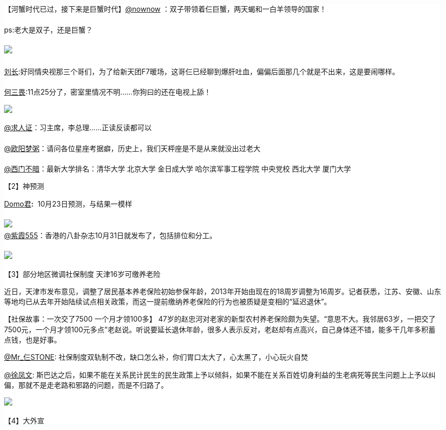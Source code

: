 <div class="msgBox orginMsg1">【河蟹时代已过，接下来是巨蟹时代】<a class="WB_name S_func3" title="nownow" href="http://weibo.com/nownow" node-type="feed_list_originNick" usercard="id=1496867634" nick-name="nownow">@nownow</a><a href="http://verified.weibo.com/verify" target="_blank"><i class="W_ico16 approve" title="新浪个人认证 "></i></a><a title="微博会员" href="http://vip.weibo.com/personal?from=main" target="_blank"><i class="W_ico16 ico_member"></i></a> ：双子带领着仨巨蟹，两天蝎和一白羊领导的国家！</div>
<div class="msgBox orginMsg1">&#160;</div>
<div class="msgBox orginMsg1">ps:老大是双子，还是巨蟹？</div>
</div>
<div class="WB_info">&#160;</div>
<div class="WB_info"><img style="BORDER-BOTTOM-COLOR: #000000; BORDER-TOP-COLOR: #000000; BORDER-RIGHT-COLOR: #000000; BORDER-LEFT-COLOR: #000000" border="0" src="http://ptimg.org:88/dapenti/CpXfobVo/5u89H.jpg"></div>
</div>
</div>
<div class="WB_info">&#160;</div>
<div class="WB_info">
<a class="WB_name S_func1" title="刘长" href="http://weibo.com/u/1645565044" usercard="id=1645565044" nick-name="刘长">刘长</a>:好同情央视那三个哥们，为了给新天团F7暖场，这哥仨已经聊到爆肝吐血，偏偏后面那几个就是不出来，这是要闹哪样。</div>
<div class="WB_info">&#160;</div>
<div class="WB_info">
<div class="WB_info">
<a class="WB_name S_func1" title="何三畏" href="http://weibo.com/hesanwei" usercard="id=1195347197" nick-name="何三畏">何三畏</a>:11点25分了，密室里情况不明……你狗曰的还在电视上舔！</div>
</div>
<p><img style="BORDER-BOTTOM-COLOR: #000000; BORDER-TOP-COLOR: #000000; BORDER-RIGHT-COLOR: #000000; BORDER-LEFT-COLOR: #000000" border="0" src="http://ptimg.org:88/dapenti/CpWBrNSV/mxTvY.jpg"></p>
<div class="WB_info">
<a class="WB_name S_func3" title="求人证" href="http://weibo.com/u/2867032637" node-type="feed_list_originNick" usercard="id=2867032637" nick-name="求人证">@求人证</a>：习主席，李总理......正读反读都可以</div>
<div class="WB_info">&#160;</div>
<div class="WB_info">
<a class="WB_name S_func3" title="欧阳梦粥" href="http://weibo.com/u/1400158657" node-type="feed_list_originNick" usercard="id=1400158657" nick-name="欧阳梦粥">@欧阳梦粥</a>：请问各位星座考据癖，历史上，我们天枰座是不是从来就没出过老大 </div>
<div class="WB_info">&#160;</div>
<div class="WB_info">
<a href="http://www.weibo.com/n/%E8%A5%BF%E9%97%A8%E4%B8%8D%E6%9A%97" usercard="name=西门不暗">@西门不暗</a>：最新大学排名：清华大学 北京大学 金日成大学 哈尔滨军事工程学院 中央党校 西北大学 厦门大学</div>
<p>【2】神预测</p>
<div class="msgBox orginMsg1">
<div class="SA">
<a title="" href="http://t.qq.com/nhkdomo" rel="Domo君(@nhkdomo)" gender="他" card="1" ctype="2">Domo君</a><a class="vip" title="腾讯个人认证" href="http://zhaoren.t.qq.com/people.php" rel="腾讯个人认证" target="_blank" card="1" ctype="2"></a><strong>:</strong>&#160; 10月23日预测，与结果一模样</div>
<div class="SA">&#160;</div>
<div class="SA"><img style="BORDER-BOTTOM-COLOR: #000000; BORDER-TOP-COLOR: #000000; BORDER-RIGHT-COLOR: #000000; BORDER-LEFT-COLOR: #000000" border="0" src="http://ptimg.org:88/dapenti/CpY3kNtA/13AJza.jpg"></div>
</div>
<div class="WB_info">
<a class="WB_name S_func3" title="紫霞555" href="http://weibo.com/u/2053173803" node-type="feed_list_originNick" usercard="id=2053173803" nick-name="紫霞555">@紫霞555</a>：香港的八卦杂志10月31日就发布了，包括排位和分工。</div>
<div class="WB_info">&#160;</div>
<div class="WB_info"><img style="BORDER-BOTTOM-COLOR: #000000; BORDER-TOP-COLOR: #000000; BORDER-RIGHT-COLOR: #000000; BORDER-LEFT-COLOR: #000000" border="0" src="http://ptimg.org:88/dapenti/CpY63dHl/73Q8u.jpg"></div>
<p>【3】部分地区微调社保制度 天津16岁可缴养老险</p>
<p>近日，天津市发布意见，调整了居民基本养老保险初始参保年龄，2013年开始由现在的18周岁调整为16周岁。记者获悉，江苏、安徽、山东等地均已从去年开始陆续试点相关政策，而这一提前缴纳养老保险的行为也被质疑是变相的“延迟退休”。</p>
<p>【社保故事：一次交了7500 一个月才领100多】 47岁的赵忠河对老家的新型农村养老保险颇为失望。“意思不大。我邻居63岁，一把交了7500元，一个月才领100元多点”老赵说。听说要延长退休年龄，很多人表示反对，老赵却有点高兴，自己身体还不错，能多干几年多积蓄点钱，也是好事。</p>
<p><a href="http://weibo.com/n/Mr_%E4%BB%A8STONE" usercard="name=Mr_仨STONE">@Mr_仨STONE</a>: 社保制度双轨制不改，缺口怎么补，你们胃口太大了，心太黑了，小心玩火自焚</p>
<p><a href="http://weibo.com/n/%E5%BE%90%E5%87%A4%E6%96%87" usercard="name=徐凤文">@徐凤文</a>: 斯巴达之后，如果不能在关系民计民生的民生政策上予以倾斜，如果不能在关系百姓切身利益的生老病死等民生问题上上予以纠偏，那就不是走老路和邪路的问题，而是不归路了。</p>
<p><img style="BORDER-BOTTOM-COLOR: #000000; BORDER-TOP-COLOR: #000000; BORDER-RIGHT-COLOR: #000000; BORDER-LEFT-COLOR: #000000" border="0" src="http://ptimg.org:88/dapenti/CpXsYUcz/CKmPj.jpg"></p>
<p>【4】大外宣</p>
<div class="WB_info">